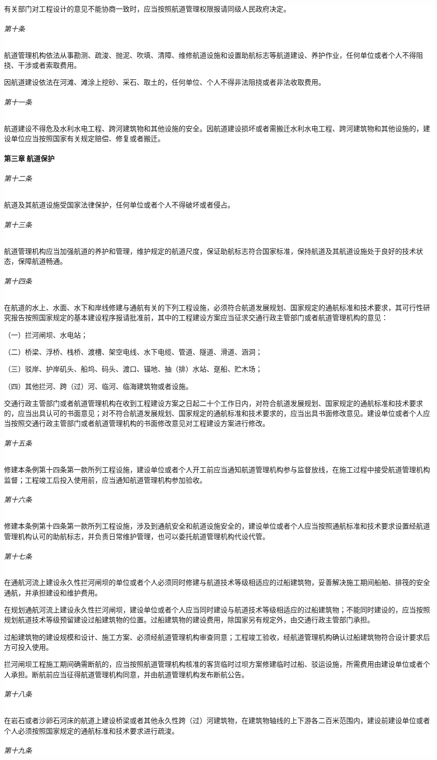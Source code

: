 有关部门对工程设计的意见不能协商一致时，应当按照航道管理权限报请同级人民政府决定。

###### 第十条

航道管理机构依法从事勘测、疏浚、抛泥、吹填、清障、维修航道设施和设置助航标志等航道建设、养护作业，任何单位或者个人不得阻挠、干涉或者索取费用。

因航道建设依法在河滩、滩涂上挖砂、采石、取土的，任何单位、个人不得非法阻挠或者非法收取费用。

###### 第十一条

航道建设不得危及水利水电工程、跨河建筑物和其他设施的安全。因航道建设损坏或者需搬迁水利水电工程、跨河建筑物和其他设施的，建设单位应当按照国家有关规定赔偿、修复或者搬迁。

#### 第三章 航道保护

###### 第十二条

航道及其航道设施受国家法律保护，任何单位或者个人不得破坏或者侵占。

###### 第十三条

航道管理机构应当加强航道的养护和管理，维护规定的航道尺度，保证助航标志符合国家标准，保持航道及其航道设施处于良好的技术状态，保障航道畅通。

###### 第十四条

在航道的水上、水面、水下和岸线修建与通航有关的下列工程设施，必须符合航道发展规划、国家规定的通航标准和技术要求，其可行性研究报告按照国家规定的基本建设程序报请批准前，其中的工程建设方案应当征求交通行政主管部门或者航道管理机构的意见：

（一）拦河闸坝、水电站；

（二）桥梁、浮桥、栈桥、渡槽、架空电线、水下电缆、管道、隧道、滑道、涵洞；

（三）驳岸、护岸矶头、船坞、码头、渡口、锚地、抽（排）水站、趸船、贮木场；

（四）其他拦河、跨（过）河、临河、临海建筑物或者设施。

交通行政主管部门或者航道管理机构在收到工程建设方案之日起二十个工作日内，对符合航道发展规划、国家规定的通航标准和技术要求的，应当出具认可的书面意见；对不符合航道发展规划、国家规定的通航标准和技术要求的，应当出具书面修改意见。建设单位或者个人应当按照交通行政主管部门或者航道管理机构的书面修改意见对工程建设方案进行修改。

###### 第十五条

修建本条例第十四条第一款所列工程设施，建设单位或者个人开工前应当通知航道管理机构参与监督放线，在施工过程中接受航道管理机构监督；工程竣工后投入使用前，应当通知航道管理机构参加验收。

###### 第十六条

修建本条例第十四条第一款所列工程设施，涉及到通航安全和航道设施安全的，建设单位或者个人应当按照通航标准和技术要求设置经航道管理机构认可的助航标志，并负责日常维护管理，也可以委托航道管理机构代设代管。

###### 第十七条

在通航河流上建设永久性拦河闸坝的单位或者个人必须同时修建与航道技术等级相适应的过船建筑物，妥善解决施工期间船舶、排筏的安全通航，并承担建设和维护费用。

在规划通航河流上建设永久性拦河闸坝，建设单位或者个人应当同时建设与航道技术等级相适应的过船建筑物；不能同时建设的，应当按照规划航道技术等级预留建设过船建筑物的位置。过船建筑物的建设费用，除国家另有规定外，由交通行政主管部门承担。

过船建筑物的建设规模和设计、施工方案、必须经航道管理机构审查同意；工程竣工验收，经航道管理机构确认过船建筑物符合设计要求后方可投入使用。

拦河闸坝工程施工期间确需断航的，应当按照航道管理机构核准的客货临时过坝方案修建临时过船、驳运设施，所需费用由建设单位或者个人承担。断航前应当征得航道管理机构同意，并由航道管理机构发布断航公告。

###### 第十八条

在岩石或者沙卵石河床的航道上建设桥梁或者其他永久性跨（过）河建筑物，在建筑物轴线的上下游各二百米范围内，建设前建设单位或者个人必须按照国家规定的通航标准和技术要求进行疏浚。

###### 第十九条
